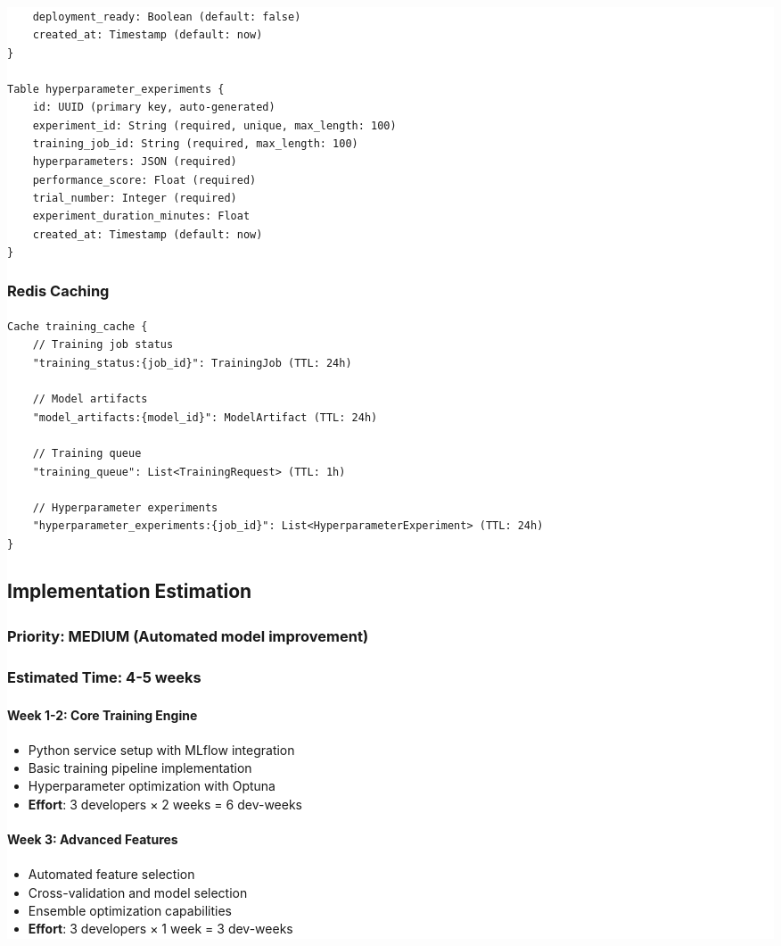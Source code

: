 ```pseudo
    deployment_ready: Boolean (default: false)
    created_at: Timestamp (default: now)
}

Table hyperparameter_experiments {
    id: UUID (primary key, auto-generated)
    experiment_id: String (required, unique, max_length: 100)
    training_job_id: String (required, max_length: 100)
    hyperparameters: JSON (required)
    performance_score: Float (required)
    trial_number: Integer (required)
    experiment_duration_minutes: Float
    created_at: Timestamp (default: now)
}
```

### Redis Caching
```pseudo
Cache training_cache {
    // Training job status
    "training_status:{job_id}": TrainingJob (TTL: 24h)
    
    // Model artifacts
    "model_artifacts:{model_id}": ModelArtifact (TTL: 24h)
    
    // Training queue
    "training_queue": List<TrainingRequest> (TTL: 1h)
    
    // Hyperparameter experiments
    "hyperparameter_experiments:{job_id}": List<HyperparameterExperiment> (TTL: 24h)
}
```

## Implementation Estimation

### Priority: **MEDIUM** (Automated model improvement)
### Estimated Time: **4-5 weeks**

#### Week 1-2: Core Training Engine
- Python service setup with MLflow integration
- Basic training pipeline implementation
- Hyperparameter optimization with Optuna
- **Effort**: 3 developers × 2 weeks = 6 dev-weeks

#### Week 3: Advanced Features
- Automated feature selection
- Cross-validation and model selection
- Ensemble optimization capabilities
- **Effort**: 3 developers × 1 week = 3 dev-weeks
